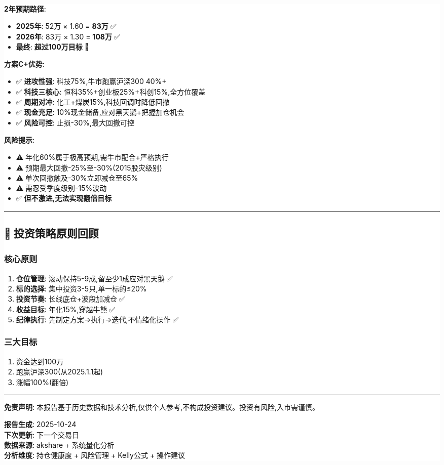 **2年预期路径**:

- **2025年**: 52万 × 1.60 = **83万** ✅
- **2026年**: 83万 × 1.30 = **108万** ✅
- **最终**: **超过100万目标** 🎯

**方案C+优势**:

- ✅ **进攻性强**: 科技75%,牛市跑赢沪深300 40%+
- ✅ **科技三核心**: 恒科35%+创业板25%+科创15%,全方位覆盖
- ✅ **周期对冲**: 化工+煤炭15%,科技回调时降低回撤
- ✅ **现金充足**: 10%现金储备,应对黑天鹅+把握加仓机会
- ✅ **风险可控**: 止损-30%,最大回撤可控

**风险提示**:

- ⚠️ 年化60%属于极高预期,需牛市配合+严格执行
- ⚠️ 预期最大回撤-25%至-30%(2015股灾级别)
- ⚠️ 单次回撤触及-30%立即减仓至65%
- ⚠️ 需忍受季度级别-15%波动
- ✅ **但不激进,无法实现翻倍目标**


---

## 📖 投资策略原则回顾

### 核心原则

1. **仓位管理**: 滚动保持5-9成,留至少1成应对黑天鹅 ✅
2. **标的选择**: 集中投资3-5只,单一标的≤20%
3. **投资节奏**: 长线底仓+波段加减仓 ✅
4. **收益目标**: 年化15%,穿越牛熊 ✅
5. **纪律执行**: 先制定方案→执行→迭代,不情绪化操作 ✅

### 三大目标

1. 资金达到100万
2. 跑赢沪深300(从2025.1.1起)
3. 涨幅100%(翻倍)

---

**免责声明**: 本报告基于历史数据和技术分析,仅供个人参考,不构成投资建议。投资有风险,入市需谨慎。

**报告生成**: 2025-10-24  
**下次更新**: 下一个交易日  
**数据来源**: akshare + 系统量化分析  
**分析维度**: 持仓健康度 + 风险管理 + Kelly公式 + 操作建议  
